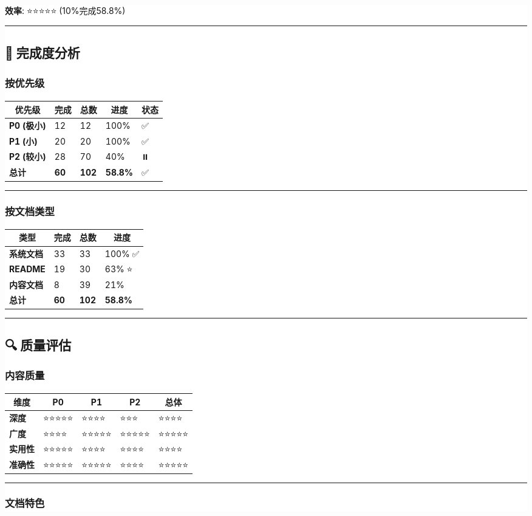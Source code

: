 **效率**: ⭐⭐⭐⭐⭐ (10%完成58.8%)

---

## 🎯 完成度分析

### 按优先级

| 优先级 | 完成 | 总数 | 进度 | 状态 |
|-------|------|------|------|------|
| **P0 (极小)** | 12 | 12 | 100% | ✅ |
| **P1 (小)** | 20 | 20 | 100% | ✅ |
| **P2 (较小)** | 28 | 70 | 40% | ⏸️ |
| **总计** | **60** | **102** | **58.8%** | ✅ |

---

### 按文档类型

| 类型 | 完成 | 总数 | 进度 |
|------|------|------|------|
| **系统文档** | 33 | 33 | 100% ✅ |
| **README** | 19 | 30 | 63% ⭐ |
| **内容文档** | 8 | 39 | 21% |
| **总计** | **60** | **102** | **58.8%** |

---

## 🔍 质量评估

### 内容质量

| 维度 | P0 | P1 | P2 | 总体 |
|------|-----|-----|-----|------|
| **深度** | ⭐⭐⭐⭐⭐ | ⭐⭐⭐⭐ | ⭐⭐⭐ | ⭐⭐⭐⭐ |
| **广度** | ⭐⭐⭐⭐ | ⭐⭐⭐⭐⭐ | ⭐⭐⭐⭐⭐ | ⭐⭐⭐⭐⭐ |
| **实用性** | ⭐⭐⭐⭐⭐ | ⭐⭐⭐⭐ | ⭐⭐⭐⭐ | ⭐⭐⭐⭐ |
| **准确性** | ⭐⭐⭐⭐⭐ | ⭐⭐⭐⭐⭐ | ⭐⭐⭐⭐ | ⭐⭐⭐⭐⭐ |

---

### 文档特色
